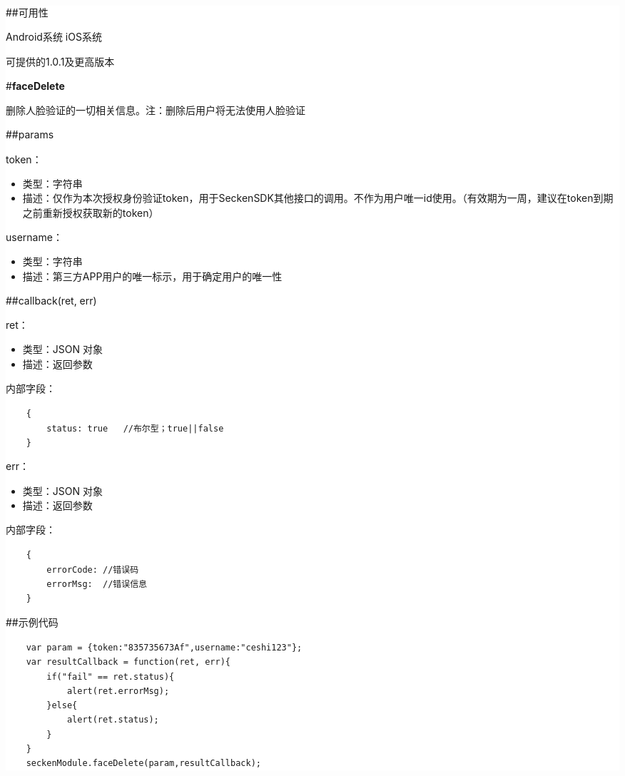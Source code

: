 ##可用性

Android系统 iOS系统

可提供的1.0.1及更高版本

<div id="a9"></div>

#**faceDelete**

删除人脸验证的一切相关信息。注：删除后用户将无法使用人脸验证


##params

token：

- 类型：字符串
- 描述：仅作为本次授权身份验证token，用于SeckenSDK其他接口的调用。不作为用户唯一id使用。（有效期为一周，建议在token到期之前重新授权获取新的token）

username：

- 类型：字符串
- 描述：第三方APP用户的唯一标示，用于确定用户的唯一性

##callback(ret, err)


ret：

- 类型：JSON 对象
- 描述：返回参数

内部字段：

		{
		    status: true   //布尔型；true||false
		}

err：

- 类型：JSON 对象
- 描述：返回参数

内部字段：

		{
		    errorCode: //错误码
			errorMsg:  //错误信息
		}


##示例代码


		var param = {token:"835735673Af",username:"ceshi123"};
		var resultCallback = function(ret, err){
	        if("fail" == ret.status){
				alert(ret.errorMsg);
			}else{
				alert(ret.status);
			}
	    }
		seckenModule.faceDelete(param,resultCallback);
